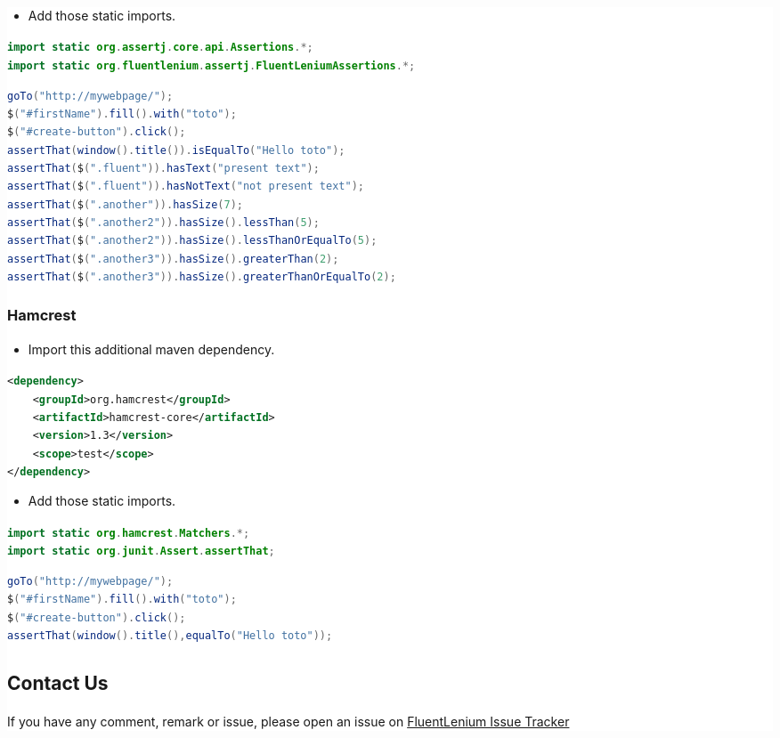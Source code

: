 - Add those static imports.

```java
import static org.assertj.core.api.Assertions.*;
import static org.fluentlenium.assertj.FluentLeniumAssertions.*;
```

```java
goTo("http://mywebpage/");
$("#firstName").fill().with("toto");
$("#create-button").click();
assertThat(window().title()).isEqualTo("Hello toto");
assertThat($(".fluent")).hasText("present text");
assertThat($(".fluent")).hasNotText("not present text");
assertThat($(".another")).hasSize(7);
assertThat($(".another2")).hasSize().lessThan(5);
assertThat($(".another2")).hasSize().lessThanOrEqualTo(5);
assertThat($(".another3")).hasSize().greaterThan(2);
assertThat($(".another3")).hasSize().greaterThanOrEqualTo(2);
```

### Hamcrest

- Import this additional maven dependency.

```xml
<dependency>
    <groupId>org.hamcrest</groupId>
    <artifactId>hamcrest-core</artifactId>
    <version>1.3</version>
    <scope>test</scope>
</dependency>
```

- Add those static imports.

```java
import static org.hamcrest.Matchers.*;
import static org.junit.Assert.assertThat;
```

```java
goTo("http://mywebpage/");
$("#firstName").fill().with("toto");
$("#create-button").click();
assertThat(window().title(),equalTo("Hello toto"));
```

## Contact Us
If you have any comment, remark or issue, please open an issue on
[FluentLenium Issue Tracker](https://github.com/FluentLenium/FluentLenium/issues)
